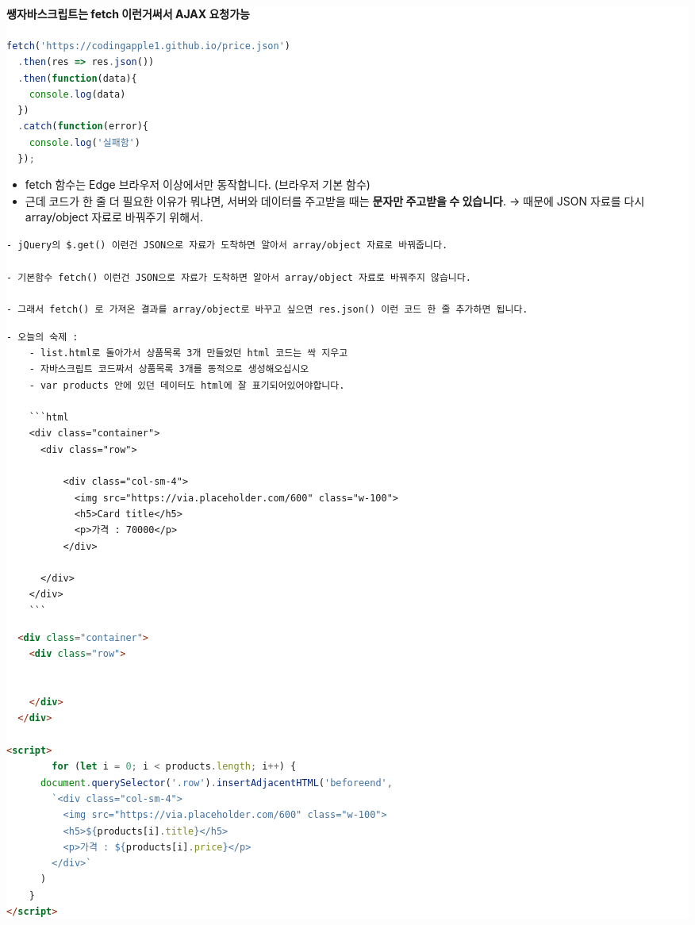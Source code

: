 #### 쌩자바스크립트는 fetch 이런거써서 AJAX 요청가능
```js
fetch('https://codingapple1.github.io/price.json')
  .then(res => res.json())
  .then(function(data){
    console.log(data)
  })
  .catch(function(error){
    console.log('실패함')
  });
```
- fetch 함수는 Edge 브라우저 이상에서만 동작합니다. (브라우저 기본 함수)
- 근데 코드가 한 줄 더 필요한 이유가 뭐냐면, 서버와 데이터를 주고받을 때는 **문자만 주고받을 수 있습니다**. → 때문에 JSON 자료를 다시 array/object 자료로 바꿔주기 위해서.

```ad-tip
- jQuery의 $.get() 이런건 JSON으로 자료가 도착하면 알아서 array/object 자료로 바꿔줍니다.

- 기본함수 fetch() 이런건 JSON으로 자료가 도착하면 알아서 array/object 자료로 바꿔주지 않습니다.

- 그래서 fetch() 로 가져온 결과를 array/object로 바꾸고 싶으면 res.json() 이런 코드 한 줄 추가하면 됩니다. 
```


```ad-todo
- 오늘의 숙제 : 
	- list.html로 돌아가서 상품목록 3개 만들었던 html 코드는 싹 지우고
	- 자바스크립트 코드짜서 상품목록 3개를 동적으로 생성해오십시오 
	- var products 안에 있던 데이터도 html에 잘 표기되어있어야합니다. 

	```html
	<div class="container">
	  <div class="row">
	
	      <div class="col-sm-4">
	        <img src="https://via.placeholder.com/600" class="w-100">
	        <h5>Card title</h5>
	        <p>가격 : 70000</p>
	      </div>
	
	  </div>
	</div> 
	```
```

```html
  <div class="container">
    <div class="row">


    </div>
  </div>

<script>
	    for (let i = 0; i < products.length; i++) {
      document.querySelector('.row').insertAdjacentHTML('beforeend',
        `<div class="col-sm-4">
          <img src="https://via.placeholder.com/600" class="w-100">
          <h5>${products[i].title}</h5>
          <p>가격 : ${products[i].price}</p>
        </div>`
      )
    }
</script>
```
